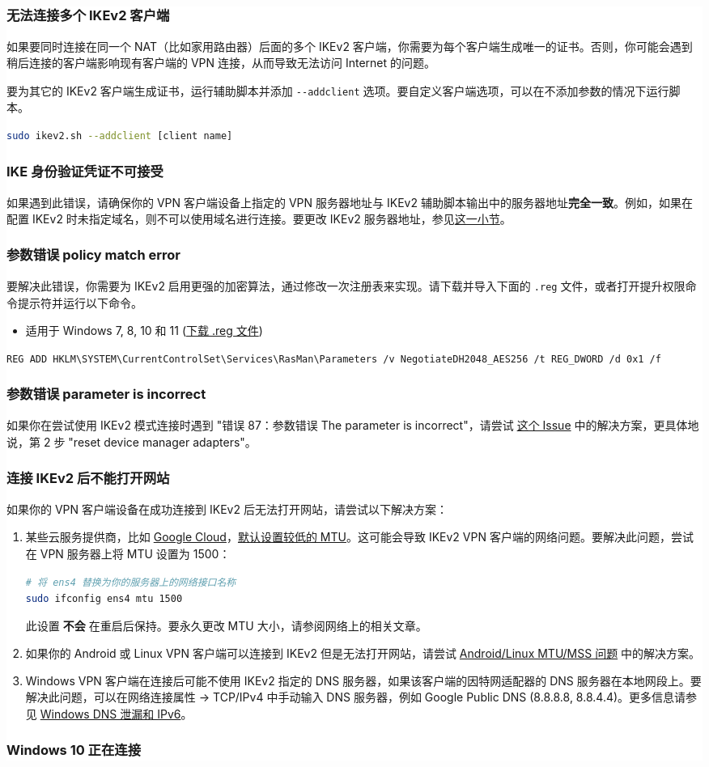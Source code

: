 ### 无法连接多个 IKEv2 客户端

如果要同时连接在同一个 NAT（比如家用路由器）后面的多个 IKEv2 客户端，你需要为每个客户端生成唯一的证书。否则，你可能会遇到稍后连接的客户端影响现有客户端的 VPN 连接，从而导致无法访问 Internet 的问题。

要为其它的 IKEv2 客户端生成证书，运行辅助脚本并添加 `--addclient` 选项。要自定义客户端选项，可以在不添加参数的情况下运行脚本。

```bash
sudo ikev2.sh --addclient [client name]
```

### IKE 身份验证凭证不可接受

如果遇到此错误，请确保你的 VPN 客户端设备上指定的 VPN 服务器地址与 IKEv2 辅助脚本输出中的服务器地址**完全一致**。例如，如果在配置 IKEv2 时未指定域名，则不可以使用域名进行连接。要更改 IKEv2 服务器地址，参见[这一小节](#更改-ikev2-服务器地址)。

### 参数错误 policy match error

要解决此错误，你需要为 IKEv2 启用更强的加密算法，通过修改一次注册表来实现。请下载并导入下面的 `.reg` 文件，或者打开提升权限命令提示符并运行以下命令。

- 适用于 Windows 7, 8, 10 和 11 ([下载 .reg 文件](https://github.com/hwdsl2/vpn-extras/releases/download/v1.0.0/Enable_Stronger_Ciphers_for_IKEv2_on_Windows.reg))

```console
REG ADD HKLM\SYSTEM\CurrentControlSet\Services\RasMan\Parameters /v NegotiateDH2048_AES256 /t REG_DWORD /d 0x1 /f
```

### 参数错误 parameter is incorrect

如果你在尝试使用 IKEv2 模式连接时遇到 "错误 87：参数错误 The parameter is incorrect"，请尝试 [这个 Issue](https://github.com/trailofbits/algo/issues/1051) 中的解决方案，更具体地说，第 2 步 "reset device manager adapters"。

### 连接 IKEv2 后不能打开网站

如果你的 VPN 客户端设备在成功连接到 IKEv2 后无法打开网站，请尝试以下解决方案：

1. 某些云服务提供商，比如 [Google Cloud](https://cloud.google.com)，[默认设置较低的 MTU](https://cloud.google.com/network-connectivity/docs/vpn/concepts/mtu-considerations)。这可能会导致 IKEv2 VPN 客户端的网络问题。要解决此问题，尝试在 VPN 服务器上将 MTU 设置为 1500：

   ```bash
   # 将 ens4 替换为你的服务器上的网络接口名称
   sudo ifconfig ens4 mtu 1500
   ```

   此设置 **不会** 在重启后保持。要永久更改 MTU 大小，请参阅网络上的相关文章。

1. 如果你的 Android 或 Linux VPN 客户端可以连接到 IKEv2 但是无法打开网站，请尝试 [Android/Linux MTU/MSS 问题](clients-zh.md#androidlinux-mtumss-问题) 中的解决方案。

1. Windows VPN 客户端在连接后可能不使用 IKEv2 指定的 DNS 服务器，如果该客户端的因特网适配器的 DNS 服务器在本地网段上。要解决此问题，可以在网络连接属性 -> TCP/IPv4 中手动输入 DNS 服务器，例如 Google Public DNS (8.8.8.8, 8.8.4.4)。更多信息请参见 [Windows DNS 泄漏和 IPv6](clients-zh.md#windows-dns-泄漏和-ipv6)。

### Windows 10 正在连接
